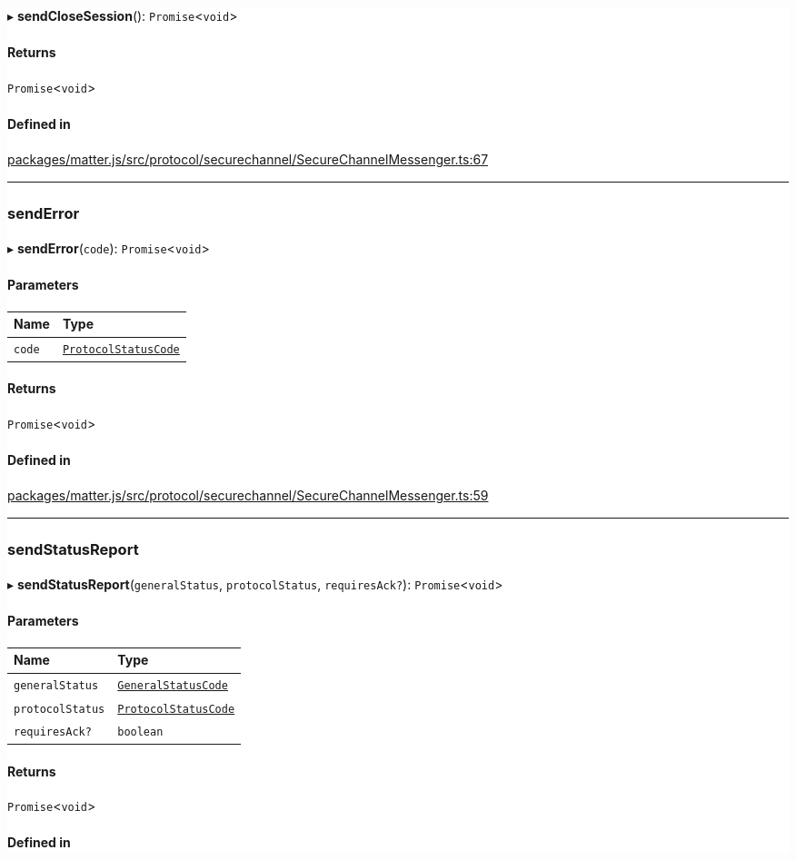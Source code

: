 ▸ **sendCloseSession**(): `Promise`\<`void`\>

#### Returns

`Promise`\<`void`\>

#### Defined in

[packages/matter.js/src/protocol/securechannel/SecureChannelMessenger.ts:67](https://github.com/project-chip/matter.js/blob/c15b1068/packages/matter.js/src/protocol/securechannel/SecureChannelMessenger.ts#L67)

___

### sendError

▸ **sendError**(`code`): `Promise`\<`void`\>

#### Parameters

| Name | Type |
| :------ | :------ |
| `code` | [`ProtocolStatusCode`](../enums/protocol_securechannel_export.ProtocolStatusCode.md) |

#### Returns

`Promise`\<`void`\>

#### Defined in

[packages/matter.js/src/protocol/securechannel/SecureChannelMessenger.ts:59](https://github.com/project-chip/matter.js/blob/c15b1068/packages/matter.js/src/protocol/securechannel/SecureChannelMessenger.ts#L59)

___

### sendStatusReport

▸ **sendStatusReport**(`generalStatus`, `protocolStatus`, `requiresAck?`): `Promise`\<`void`\>

#### Parameters

| Name | Type |
| :------ | :------ |
| `generalStatus` | [`GeneralStatusCode`](../enums/protocol_securechannel_export.GeneralStatusCode.md) |
| `protocolStatus` | [`ProtocolStatusCode`](../enums/protocol_securechannel_export.ProtocolStatusCode.md) |
| `requiresAck?` | `boolean` |

#### Returns

`Promise`\<`void`\>

#### Defined in
